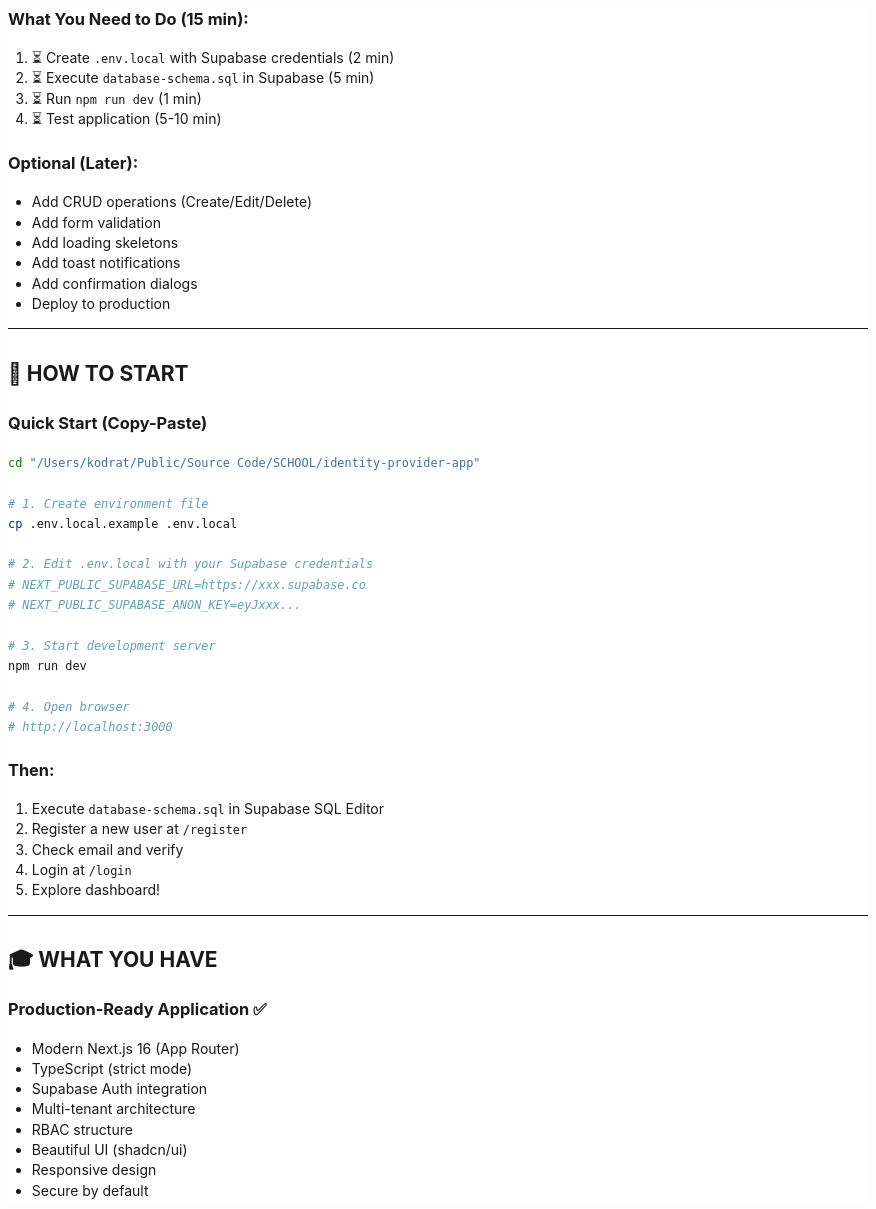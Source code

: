 ### What You Need to Do (15 min):
1. ⏳ Create `.env.local` with Supabase credentials (2 min)
2. ⏳ Execute `database-schema.sql` in Supabase (5 min)
3. ⏳ Run `npm run dev` (1 min)
4. ⏳ Test application (5-10 min)

### Optional (Later):
- Add CRUD operations (Create/Edit/Delete)
- Add form validation
- Add loading skeletons
- Add toast notifications
- Add confirmation dialogs
- Deploy to production

---

## 📖 HOW TO START

### Quick Start (Copy-Paste)

```bash
cd "/Users/kodrat/Public/Source Code/SCHOOL/identity-provider-app"

# 1. Create environment file
cp .env.local.example .env.local

# 2. Edit .env.local with your Supabase credentials
# NEXT_PUBLIC_SUPABASE_URL=https://xxx.supabase.co
# NEXT_PUBLIC_SUPABASE_ANON_KEY=eyJxxx...

# 3. Start development server
npm run dev

# 4. Open browser
# http://localhost:3000
```

### Then:
1. Execute `database-schema.sql` in Supabase SQL Editor
2. Register a new user at `/register`
3. Check email and verify
4. Login at `/login`
5. Explore dashboard!

---

## 🎓 WHAT YOU HAVE

### Production-Ready Application ✅
- Modern Next.js 16 (App Router)
- TypeScript (strict mode)
- Supabase Auth integration
- Multi-tenant architecture
- RBAC structure
- Beautiful UI (shadcn/ui)
- Responsive design
- Secure by default
